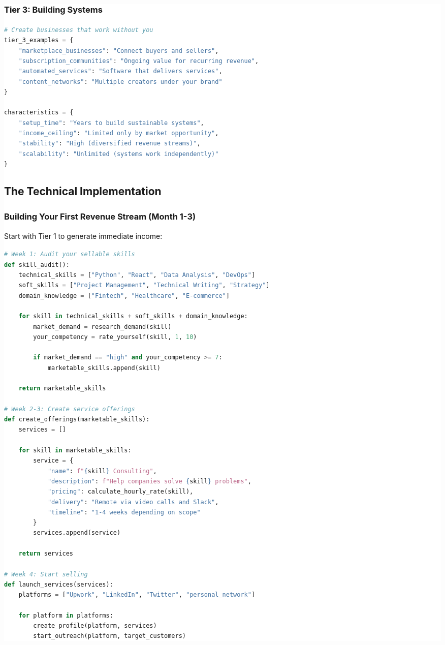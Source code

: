 ### Tier 3: Building Systems
```python
# Create businesses that work without you
tier_3_examples = {
    "marketplace_businesses": "Connect buyers and sellers",
    "subscription_communities": "Ongoing value for recurring revenue",
    "automated_services": "Software that delivers services",
    "content_networks": "Multiple creators under your brand"
}

characteristics = {
    "setup_time": "Years to build sustainable systems",
    "income_ceiling": "Limited only by market opportunity",
    "stability": "High (diversified revenue streams)",
    "scalability": "Unlimited (systems work independently)"
}
```

## The Technical Implementation

### Building Your First Revenue Stream (Month 1-3)

Start with Tier 1 to generate immediate income:

```python
# Week 1: Audit your sellable skills
def skill_audit():
    technical_skills = ["Python", "React", "Data Analysis", "DevOps"]
    soft_skills = ["Project Management", "Technical Writing", "Strategy"]
    domain_knowledge = ["Fintech", "Healthcare", "E-commerce"]
    
    for skill in technical_skills + soft_skills + domain_knowledge:
        market_demand = research_demand(skill)
        your_competency = rate_yourself(skill, 1, 10)
        
        if market_demand == "high" and your_competency >= 7:
            marketable_skills.append(skill)
    
    return marketable_skills

# Week 2-3: Create service offerings
def create_offerings(marketable_skills):
    services = []
    
    for skill in marketable_skills:
        service = {
            "name": f"{skill} Consulting",
            "description": f"Help companies solve {skill} problems",
            "pricing": calculate_hourly_rate(skill),
            "delivery": "Remote via video calls and Slack",
            "timeline": "1-4 weeks depending on scope"
        }
        services.append(service)
    
    return services

# Week 4: Start selling
def launch_services(services):
    platforms = ["Upwork", "LinkedIn", "Twitter", "personal_network"]
    
    for platform in platforms:
        create_profile(platform, services)
        start_outreach(platform, target_customers)
```